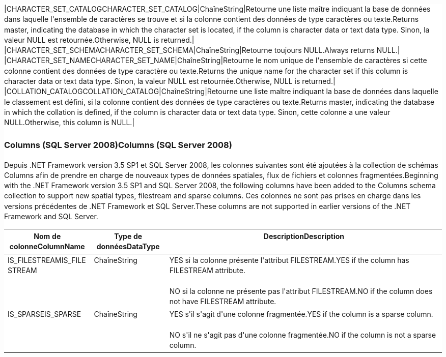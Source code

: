 |<span data-ttu-id="d7d8c-418">CHARACTER_SET_CATALOG</span><span class="sxs-lookup"><span data-stu-id="d7d8c-418">CHARACTER_SET_CATALOG</span></span>|<span data-ttu-id="d7d8c-419">Chaîne</span><span class="sxs-lookup"><span data-stu-id="d7d8c-419">String</span></span>|<span data-ttu-id="d7d8c-420">Retourne une liste maître indiquant la base de données dans laquelle l'ensemble de caractères se trouve et si la colonne contient des données de type caractères ou texte.</span><span class="sxs-lookup"><span data-stu-id="d7d8c-420">Returns master, indicating the database in which the character set is located, if the column is character data or text data type.</span></span> <span data-ttu-id="d7d8c-421">Sinon, la valeur NULL est retournée.</span><span class="sxs-lookup"><span data-stu-id="d7d8c-421">Otherwise, NULL is returned.</span></span>|  
|<span data-ttu-id="d7d8c-422">CHARACTER_SET_SCHEMA</span><span class="sxs-lookup"><span data-stu-id="d7d8c-422">CHARACTER_SET_SCHEMA</span></span>|<span data-ttu-id="d7d8c-423">Chaîne</span><span class="sxs-lookup"><span data-stu-id="d7d8c-423">String</span></span>|<span data-ttu-id="d7d8c-424">Retourne toujours NULL.</span><span class="sxs-lookup"><span data-stu-id="d7d8c-424">Always returns NULL.</span></span>|  
|<span data-ttu-id="d7d8c-425">CHARACTER_SET_NAME</span><span class="sxs-lookup"><span data-stu-id="d7d8c-425">CHARACTER_SET_NAME</span></span>|<span data-ttu-id="d7d8c-426">Chaîne</span><span class="sxs-lookup"><span data-stu-id="d7d8c-426">String</span></span>|<span data-ttu-id="d7d8c-427">Retourne le nom unique de l'ensemble de caractères si cette colonne contient des données de type caractère ou texte.</span><span class="sxs-lookup"><span data-stu-id="d7d8c-427">Returns the unique name for the character set if this column is character data or text data type.</span></span> <span data-ttu-id="d7d8c-428">Sinon, la valeur NULL est retournée.</span><span class="sxs-lookup"><span data-stu-id="d7d8c-428">Otherwise, NULL is returned.</span></span>|  
|<span data-ttu-id="d7d8c-429">COLLATION_CATALOG</span><span class="sxs-lookup"><span data-stu-id="d7d8c-429">COLLATION_CATALOG</span></span>|<span data-ttu-id="d7d8c-430">Chaîne</span><span class="sxs-lookup"><span data-stu-id="d7d8c-430">String</span></span>|<span data-ttu-id="d7d8c-431">Retourne une liste maître indiquant la base de données dans laquelle le classement est défini, si la colonne contient des données de type caractères ou texte.</span><span class="sxs-lookup"><span data-stu-id="d7d8c-431">Returns master, indicating the database in which the collation is defined, if the column is character data or text data type.</span></span> <span data-ttu-id="d7d8c-432">Sinon, cette colonne a une valeur NULL.</span><span class="sxs-lookup"><span data-stu-id="d7d8c-432">Otherwise, this column is NULL.</span></span>|  
  
### <a name="columns-sql-server-2008"></a><span data-ttu-id="d7d8c-433">Columns (SQL Server 2008)</span><span class="sxs-lookup"><span data-stu-id="d7d8c-433">Columns (SQL Server 2008)</span></span>  
 <span data-ttu-id="d7d8c-434">Depuis .NET Framework version 3.5 SP1 et SQL Server 2008, les colonnes suivantes sont été ajoutées à la collection de schémas Columns afin de prendre en charge de nouveaux types de données spatiales, flux de fichiers et colonnes fragmentées.</span><span class="sxs-lookup"><span data-stu-id="d7d8c-434">Beginning with the .NET Framework version 3.5 SP1 and SQL Server 2008, the following columns have been added to the Columns schema collection to support new spatial types, filestream and sparse columns.</span></span> <span data-ttu-id="d7d8c-435">Ces colonnes ne sont pas prises en charge dans les versions précédentes de .NET Framework et SQL Server.</span><span class="sxs-lookup"><span data-stu-id="d7d8c-435">These columns are not supported in earlier versions of the .NET Framework and SQL Server.</span></span>  
  
|<span data-ttu-id="d7d8c-436">Nom de colonne</span><span class="sxs-lookup"><span data-stu-id="d7d8c-436">ColumnName</span></span>|<span data-ttu-id="d7d8c-437">Type de données</span><span class="sxs-lookup"><span data-stu-id="d7d8c-437">DataType</span></span>|<span data-ttu-id="d7d8c-438">Description</span><span class="sxs-lookup"><span data-stu-id="d7d8c-438">Description</span></span>|  
|----------------|--------------|-----------------|  
|<span data-ttu-id="d7d8c-439">IS_FILESTREAM</span><span class="sxs-lookup"><span data-stu-id="d7d8c-439">IS_FILESTREAM</span></span>|<span data-ttu-id="d7d8c-440">Chaîne</span><span class="sxs-lookup"><span data-stu-id="d7d8c-440">String</span></span>|<span data-ttu-id="d7d8c-441">YES si la colonne présente l'attribut FILESTREAM.</span><span class="sxs-lookup"><span data-stu-id="d7d8c-441">YES if the column has FILESTREAM attribute.</span></span><br /><br /> <span data-ttu-id="d7d8c-442">NO si la colonne ne présente pas l'attribut FILESTREAM.</span><span class="sxs-lookup"><span data-stu-id="d7d8c-442">NO if the column does not have FILESTREAM attribute.</span></span>|  
|<span data-ttu-id="d7d8c-443">IS_SPARSE</span><span class="sxs-lookup"><span data-stu-id="d7d8c-443">IS_SPARSE</span></span>|<span data-ttu-id="d7d8c-444">Chaîne</span><span class="sxs-lookup"><span data-stu-id="d7d8c-444">String</span></span>|<span data-ttu-id="d7d8c-445">YES s'il s'agit d'une colonne fragmentée.</span><span class="sxs-lookup"><span data-stu-id="d7d8c-445">YES if the column is a sparse column.</span></span><br /><br /> <span data-ttu-id="d7d8c-446">NO s'il ne s'agit pas d'une colonne fragmentée.</span><span class="sxs-lookup"><span data-stu-id="d7d8c-446">NO if the column is not a sparse column.</span></span>|  